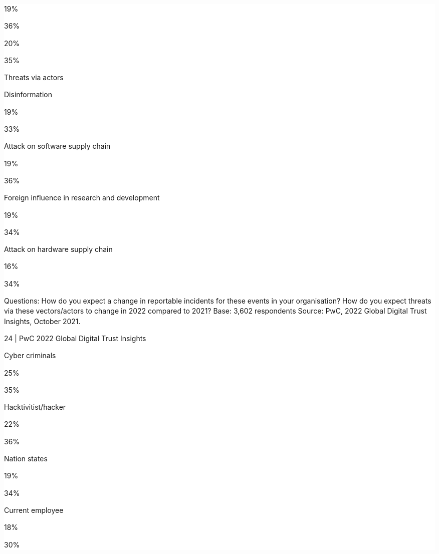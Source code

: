 19%

36%

20%

35%

Threats via actors

Disinformation

19%

33%

Attack on software supply chain

19%

36%

Foreign inﬂuence in research and development

19%

34%

Attack on hardware supply chain

16%

34%

Questions: How do you expect a change in reportable incidents for 
these events in your organisation? How do you expect threats via these 
vectors/actors to change in 2022 compared to 2021? 
Base: 3,602 respondents 
Source: PwC, 2022 Global Digital Trust Insights, October 2021\.

24 \| PwC 2022 Global Digital Trust Insights

Cyber criminals

25%

35%

Hacktivitist/hacker

22%

36%

Nation states

19%

34%

Current employee

18%

30%
